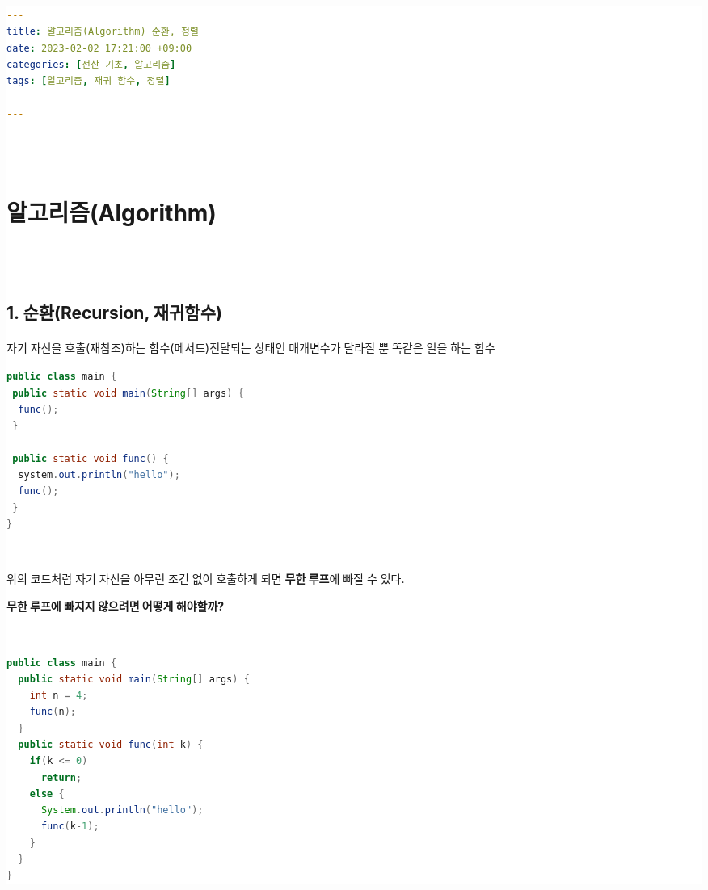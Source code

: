 ```yaml
---
title: 알고리즘(Algorithm) 순환, 정렬
date: 2023-02-02 17:21:00 +09:00
categories: [전산 기초, 알고리즘]
tags: [알고리즘, 재귀 함수, 정렬]

---
```


<br><br>



# **알고리즘(Algorithm)**

<br><br>

## **1. 순환(Recursion, 재귀함수)**

자기 자신을 호출(재참조)하는 함수(메서드)전달되는 상태인 매개변수가 달라질 뿐 똑같은 일을 하는 함수

```java
public class main {
 public static void main(String[] args) {
  func();
 }

 public static void func() {
  system.out.println("hello");
  func();
 }
}
```



<br>



위의 코드처럼 자기 자신을 아무런 조건 없이 호출하게 되면 **무한 루프**에 빠질 수 있다.

**무한 루프에 빠지지 않으려면 어떻게 해야할까?**



<br>



```java
public class main {
  public static void main(String[] args) {
    int n = 4;
    func(n);
  }
  public static void func(int k) {
    if(k <= 0)
      return;
    else {
      System.out.println("hello");
      func(k-1);
    }
  }
}
```
